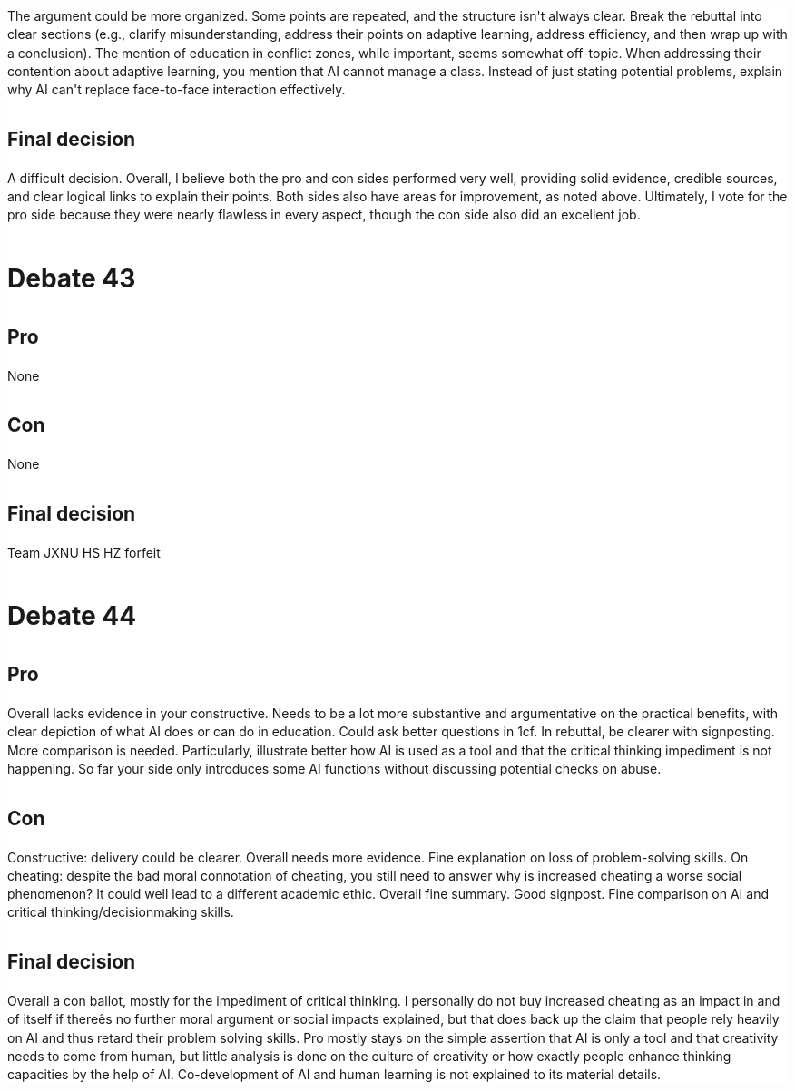 The argument could be more organized. Some points are repeated, and the structure isn't always clear. Break the rebuttal into clear sections (e.g., clarify misunderstanding, address their points on adaptive learning, address efficiency, and then wrap up with a conclusion). The mention of education in conflict zones, while important, seems somewhat off-topic. When addressing their contention about adaptive learning, you mention that AI cannot manage a class. Instead of just stating potential problems, explain why AI can't replace face-to-face interaction effectively.

## Final decision
A difficult decision. Overall, I believe both the pro and con sides performed very well, providing solid evidence, credible sources, and clear logical links to explain their points. Both sides also have areas for improvement, as noted above. Ultimately, I vote for the pro side because they were nearly flawless in every aspect, though the con side also did an excellent job.

# Debate 43
## Pro
None
## Con
None
## Final decision
Team JXNU HS HZ forfeit

# Debate 44
## Pro
Overall lacks evidence in your constructive. Needs to be a lot more substantive and argumentative on the practical benefits, with clear depiction of what AI does or can do in education. Could ask better questions in 1cf.
In rebuttal, be clearer with signposting. 
More comparison is needed. Particularly, illustrate better how AI is used as a tool and that the critical thinking impediment is not happening. So far your side only introduces some AI functions without discussing potential checks on abuse.
## Con
Constructive: delivery could be clearer. Overall needs more evidence. Fine explanation on loss of problem-solving skills. On cheating: despite the bad moral connotation of cheating, you still need to answer why is increased cheating a worse social phenomenon? It could well lead to a different academic ethic.
Overall fine summary. Good signpost. Fine comparison on AI and critical thinking/decisionmaking skills. 
## Final decision
Overall a con ballot, mostly for the impediment of critical thinking. I personally do not buy increased cheating as an impact in and of itself if thereês no further moral argument or social impacts explained, but that does back up the claim that people rely heavily on AI and thus retard their problem solving skills. Pro mostly stays on the simple assertion that AI is only a tool and that creativity needs to come from human, but little analysis is done on the culture of creativity or how exactly people enhance thinking capacities by the help of AI. Co-development of AI and human learning is not explained to its material details.
